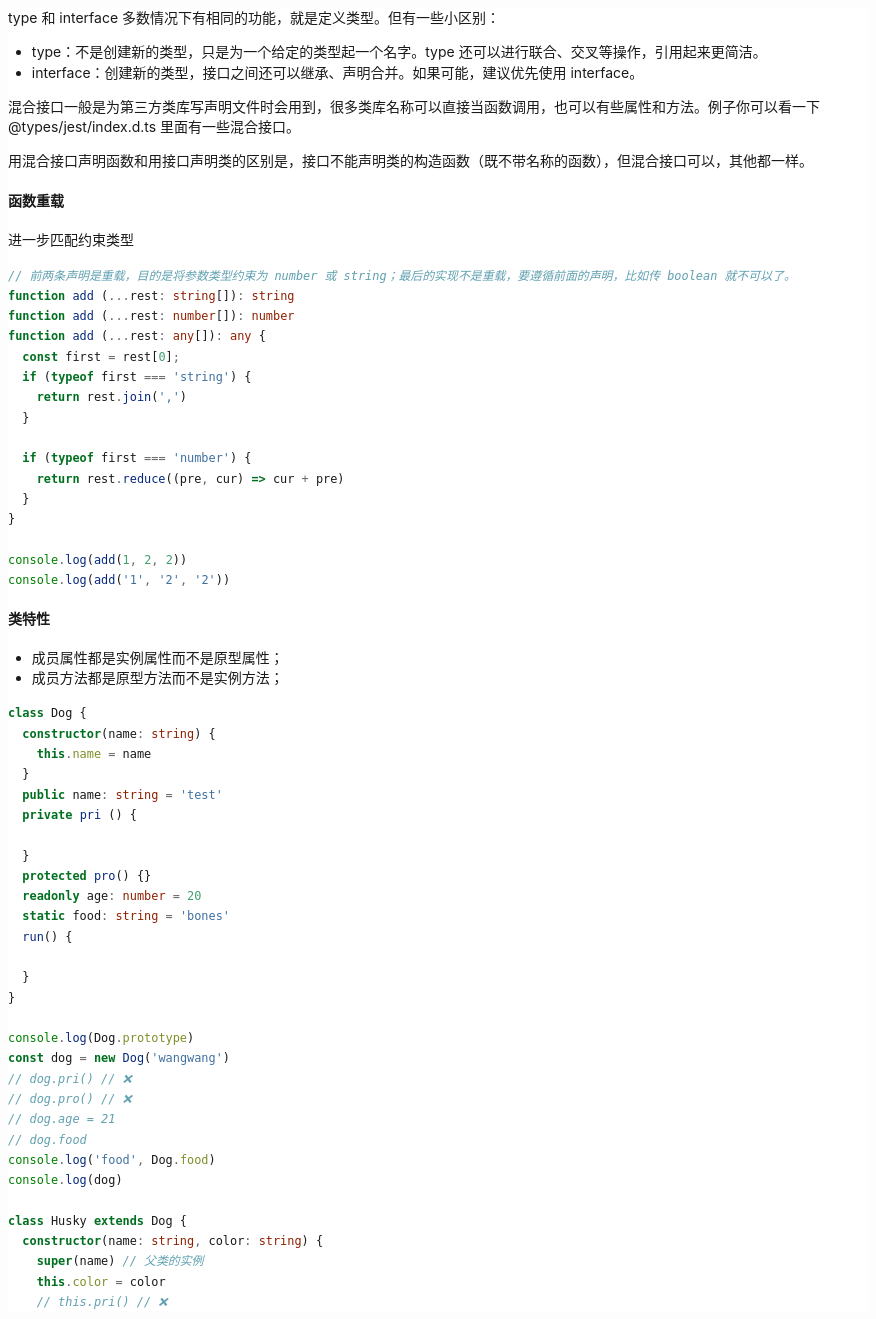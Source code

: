 type 和 interface 多数情况下有相同的功能，就是定义类型。但有一些小区别：

- type：不是创建新的类型，只是为一个给定的类型起一个名字。type 还可以进行联合、交叉等操作，引用起来更简洁。
- interface：创建新的类型，接口之间还可以继承、声明合并。如果可能，建议优先使用 interface。

混合接口一般是为第三方类库写声明文件时会用到，很多类库名称可以直接当函数调用，也可以有些属性和方法。例子你可以看一下@types/jest/index.d.ts 里面有一些混合接口。

用混合接口声明函数和用接口声明类的区别是，接口不能声明类的构造函数（既不带名称的函数），但混合接口可以，其他都一样。

#### 函数重载
进一步匹配约束类型
```typescript
// 前两条声明是重载，目的是将参数类型约束为 number 或 string；最后的实现不是重载，要遵循前面的声明，比如传 boolean 就不可以了。
function add (...rest: string[]): string
function add (...rest: number[]): number
function add (...rest: any[]): any {
  const first = rest[0];
  if (typeof first === 'string') {
    return rest.join(',')
  }

  if (typeof first === 'number') {
    return rest.reduce((pre, cur) => cur + pre)
  }
}

console.log(add(1, 2, 2))
console.log(add('1', '2', '2'))

```

#### 类特性

- 成员属性都是实例属性而不是原型属性；
- 成员方法都是原型方法而不是实例方法；
```typescript
class Dog {
  constructor(name: string) {
    this.name = name
  }
  public name: string = 'test'
  private pri () {

  }
  protected pro() {}
  readonly age: number = 20
  static food: string = 'bones'
  run() {

  }
}

console.log(Dog.prototype)
const dog = new Dog('wangwang')
// dog.pri() // ❌
// dog.pro() // ❌
// dog.age = 21
// dog.food
console.log('food', Dog.food)
console.log(dog)

class Husky extends Dog {
  constructor(name: string, color: string) {
    super(name) // 父类的实例
    this.color = color
    // this.pri() // ❌
```

  [x: string]: string